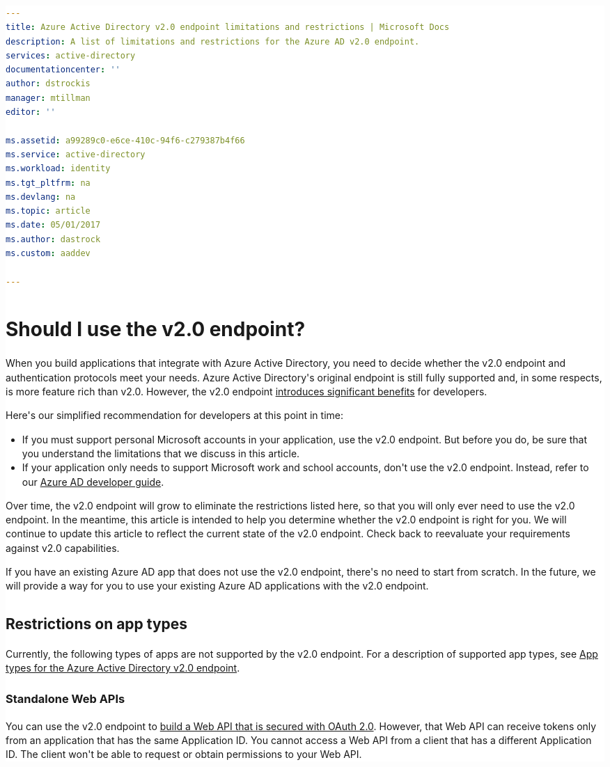 ```yaml
---
title: Azure Active Directory v2.0 endpoint limitations and restrictions | Microsoft Docs
description: A list of limitations and restrictions for the Azure AD v2.0 endpoint.
services: active-directory
documentationcenter: ''
author: dstrockis
manager: mtillman
editor: ''

ms.assetid: a99289c0-e6ce-410c-94f6-c279387b4f66
ms.service: active-directory
ms.workload: identity
ms.tgt_pltfrm: na
ms.devlang: na
ms.topic: article
ms.date: 05/01/2017
ms.author: dastrock
ms.custom: aaddev

---
```

# Should I use the v2.0 endpoint?
When you build applications that integrate with Azure Active Directory, you need to decide whether the v2.0 endpoint and authentication protocols meet your needs. Azure Active Directory's original endpoint is still fully supported and, in some respects, is more feature rich than v2.0. However, the v2.0 endpoint [introduces significant benefits](active-directory-v2-compare.md) for developers.

Here's our simplified recommendation for developers at this point in time:

* If you must support personal Microsoft accounts in your application, use the v2.0 endpoint. But before you do, be sure that you understand the limitations that we discuss in this article.
* If your application only needs to support Microsoft work and school accounts, don't use the v2.0 endpoint. Instead, refer to our [Azure AD developer guide](active-directory-developers-guide.md).

Over time, the v2.0 endpoint will grow to eliminate the restrictions listed here, so that you will only ever need to use the v2.0 endpoint. In the meantime, this article is intended to help you determine whether the v2.0 endpoint is right for you. We will continue to update this article to reflect the current state of the v2.0 endpoint. Check back to reevaluate your requirements against v2.0 capabilities.

If you have an existing Azure AD app that does not use the v2.0 endpoint, there's no need to start from scratch. In the future, we will provide a way for you to use your existing Azure AD applications with the v2.0 endpoint.

## Restrictions on app types
Currently, the following types of apps are not supported by the v2.0 endpoint. For a description of supported app types, see [App types for the Azure Active Directory v2.0 endpoint](active-directory-v2-flows.md).

### Standalone Web APIs
You can use the v2.0 endpoint to [build a Web API that is secured with OAuth 2.0](active-directory-v2-flows.md#web-apis). However, that Web API can receive tokens only from an application that has the same Application ID. You cannot access a Web API from a client that has a different Application ID. The client won't be able to request or obtain permissions to your Web API.
